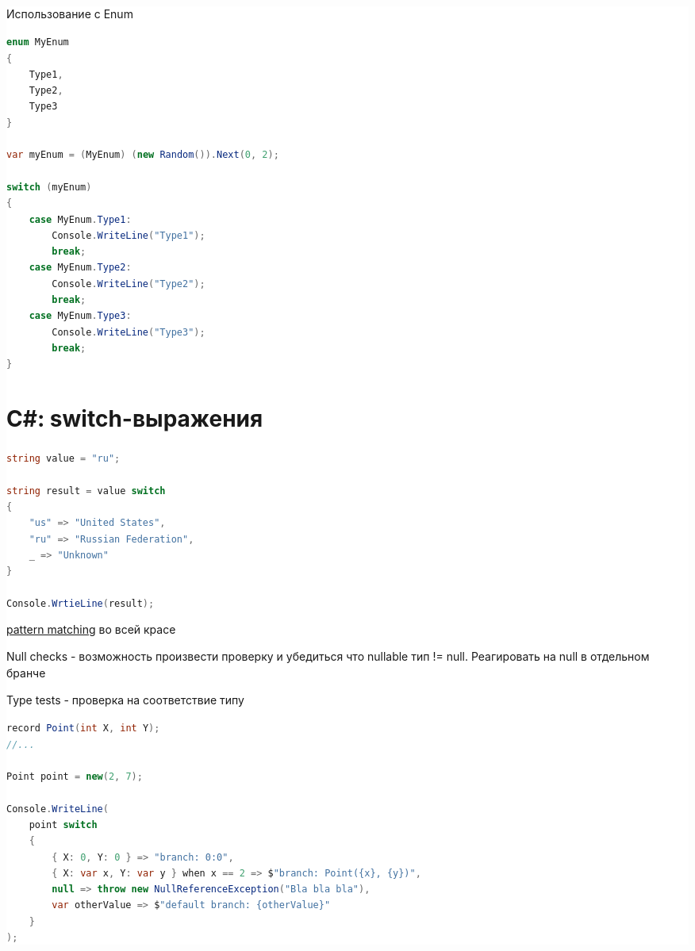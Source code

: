 Использование с Enum
```csharp
enum MyEnum
{
    Type1,
    Type2,
    Type3
}

var myEnum = (MyEnum) (new Random()).Next(0, 2);

switch (myEnum)
{
    case MyEnum.Type1:
        Console.WriteLine("Type1");
        break;
    case MyEnum.Type2:
        Console.WriteLine("Type2");
        break;
    case MyEnum.Type3:
        Console.WriteLine("Type3");
        break;
}
```

# C\#: switch-выражения

```csharp
string value = "ru";

string result = value switch
{
    "us" => "United States",
    "ru" => "Russian Federation",
    _ => "Unknown"
}

Console.WrtieLine(result);
```

[pattern matching](https://learn.microsoft.com/en-us/dotnet/csharp/fundamentals/functional/pattern-matching) во всей красе

Null checks - возможность произвести проверку и убедиться что nullable тип != null. Реагировать на null в отдельном бранче

Type tests - проверка на соответствие типу

```csharp
record Point(int X, int Y);
//...

Point point = new(2, 7);

Console.WriteLine(
    point switch
    {
        { X: 0, Y: 0 } => "branch: 0:0",
        { X: var x, Y: var y } when x == 2 => $"branch: Point({x}, {y})",
        null => throw new NullReferenceException("Bla bla bla"),
        var otherValue => $"default branch: {otherValue}"
    }
);
```
